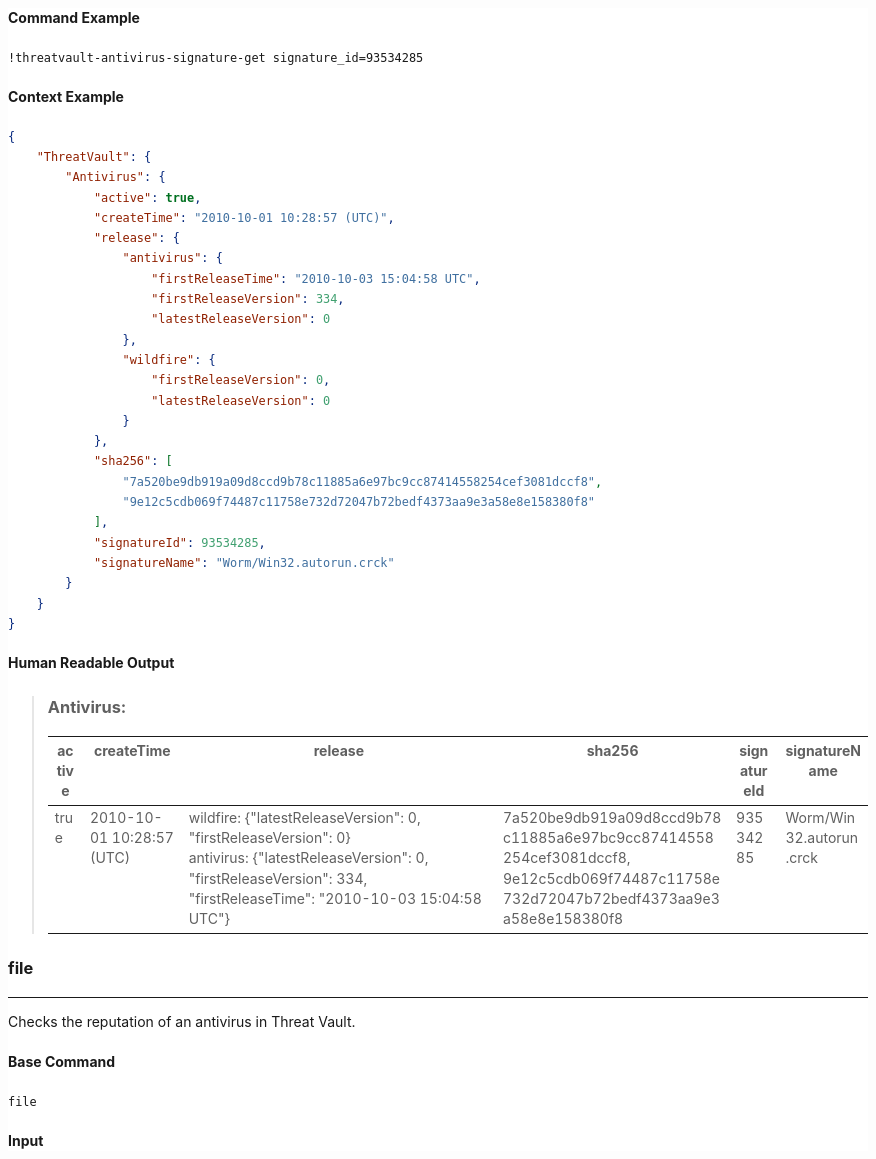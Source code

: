 
#### Command Example
```!threatvault-antivirus-signature-get signature_id=93534285```

#### Context Example
```json
{
    "ThreatVault": {
        "Antivirus": {
            "active": true,
            "createTime": "2010-10-01 10:28:57 (UTC)",
            "release": {
                "antivirus": {
                    "firstReleaseTime": "2010-10-03 15:04:58 UTC",
                    "firstReleaseVersion": 334,
                    "latestReleaseVersion": 0
                },
                "wildfire": {
                    "firstReleaseVersion": 0,
                    "latestReleaseVersion": 0
                }
            },
            "sha256": [
                "7a520be9db919a09d8ccd9b78c11885a6e97bc9cc87414558254cef3081dccf8",
                "9e12c5cdb069f74487c11758e732d72047b72bedf4373aa9e3a58e8e158380f8"
            ],
            "signatureId": 93534285,
            "signatureName": "Worm/Win32.autorun.crck"
        }
    }
}
```

#### Human Readable Output

>### Antivirus:
>|active|createTime|release|sha256|signatureId|signatureName|
>|---|---|---|---|---|---|
>| true | 2010-10-01 10:28:57 (UTC) | wildfire: {"latestReleaseVersion": 0, "firstReleaseVersion": 0}<br/>antivirus: {"latestReleaseVersion": 0, "firstReleaseVersion": 334, "firstReleaseTime": "2010-10-03 15:04:58 UTC"} | 7a520be9db919a09d8ccd9b78c11885a6e97bc9cc87414558254cef3081dccf8,<br/>9e12c5cdb069f74487c11758e732d72047b72bedf4373aa9e3a58e8e158380f8 | 93534285 | Worm/Win32.autorun.crck |


### file
***
Checks the reputation of an antivirus in Threat Vault.


#### Base Command

`file`
#### Input
